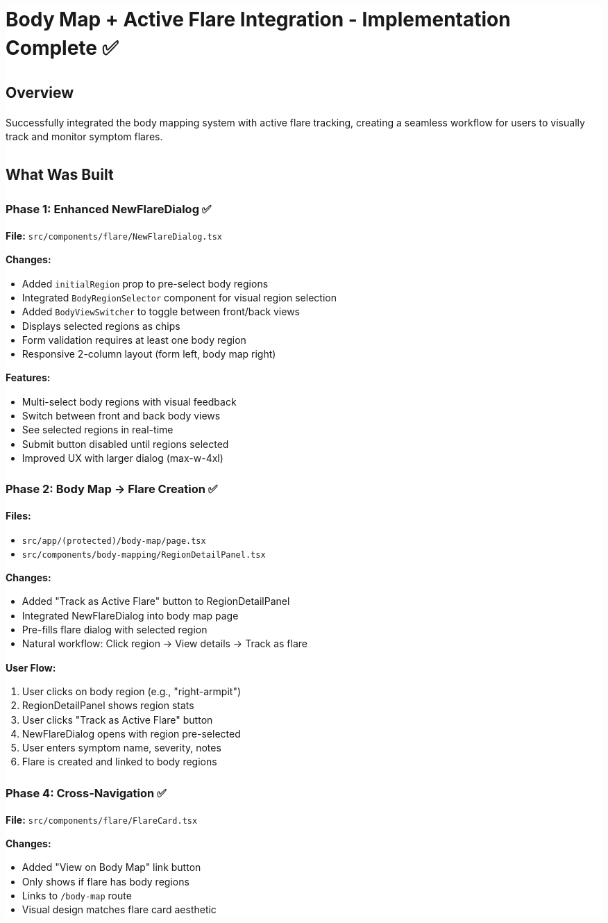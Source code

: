 # Body Map + Active Flare Integration - Implementation Complete ✅

## Overview
Successfully integrated the body mapping system with active flare tracking, creating a seamless workflow for users to visually track and monitor symptom flares.

## What Was Built

### Phase 1: Enhanced NewFlareDialog ✅
**File:** `src/components/flare/NewFlareDialog.tsx`

**Changes:**
- Added `initialRegion` prop to pre-select body regions
- Integrated `BodyRegionSelector` component for visual region selection
- Added `BodyViewSwitcher` to toggle between front/back views
- Displays selected regions as chips
- Form validation requires at least one body region
- Responsive 2-column layout (form left, body map right)

**Features:**
- Multi-select body regions with visual feedback
- Switch between front and back body views
- See selected regions in real-time
- Submit button disabled until regions selected
- Improved UX with larger dialog (max-w-4xl)

### Phase 2: Body Map → Flare Creation ✅
**Files:**
- `src/app/(protected)/body-map/page.tsx`
- `src/components/body-mapping/RegionDetailPanel.tsx`

**Changes:**
- Added "Track as Active Flare" button to RegionDetailPanel
- Integrated NewFlareDialog into body map page
- Pre-fills flare dialog with selected region
- Natural workflow: Click region → View details → Track as flare

**User Flow:**
1. User clicks on body region (e.g., "right-armpit")
2. RegionDetailPanel shows region stats
3. User clicks "Track as Active Flare" button
4. NewFlareDialog opens with region pre-selected
5. User enters symptom name, severity, notes
6. Flare is created and linked to body regions

### Phase 4: Cross-Navigation ✅
**File:** `src/components/flare/FlareCard.tsx`

**Changes:**
- Added "View on Body Map" link button
- Only shows if flare has body regions
- Links to `/body-map` route
- Visual design matches flare card aesthetic
